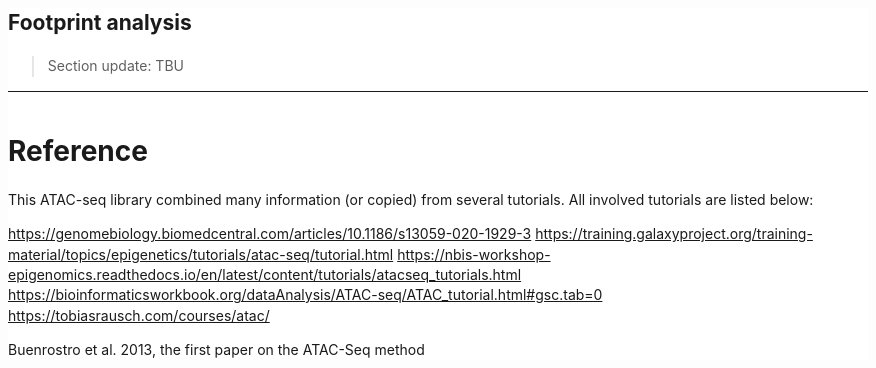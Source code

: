 ## Footprint analysis

> Section update: TBU


 
---

# Reference

This ATAC-seq library combined many information (or copied) from several tutorials. All involved tutorials are listed below:

https://genomebiology.biomedcentral.com/articles/10.1186/s13059-020-1929-3
https://training.galaxyproject.org/training-material/topics/epigenetics/tutorials/atac-seq/tutorial.html
https://nbis-workshop-epigenomics.readthedocs.io/en/latest/content/tutorials/atacseq_tutorials.html
https://bioinformaticsworkbook.org/dataAnalysis/ATAC-seq/ATAC_tutorial.html#gsc.tab=0
https://tobiasrausch.com/courses/atac/

Buenrostro et al. 2013, the first paper on the ATAC-Seq method
